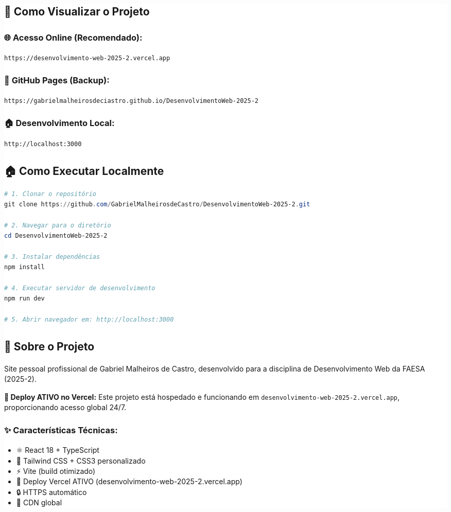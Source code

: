 ## 🚀 **Como Visualizar o Projeto**

### 🌐 **Acesso Online (Recomendado):**
```
https://desenvolvimento-web-2025-2.vercel.app
```

### 📁 **GitHub Pages (Backup):**
```
https://gabrielmalheirosdeciastro.github.io/DesenvolvimentoWeb-2025-2
```

### 🏠 **Desenvolvimento Local:**
```
http://localhost:3000
```

## 🏠 **Como Executar Localmente**

```powershell
# 1. Clonar o repositório
git clone https://github.com/GabrielMalheirosdeCastro/DesenvolvimentoWeb-2025-2.git

# 2. Navegar para o diretório
cd DesenvolvimentoWeb-2025-2

# 3. Instalar dependências
npm install

# 4. Executar servidor de desenvolvimento
npm run dev

# 5. Abrir navegador em: http://localhost:3000
```

## 🎯 **Sobre o Projeto**

Site pessoal profissional de Gabriel Malheiros de Castro, desenvolvido para a disciplina de Desenvolvimento Web da FAESA (2025-2).

**🚀 Deploy ATIVO no Vercel:** Este projeto está hospedado e funcionando em `desenvolvimento-web-2025-2.vercel.app`, proporcionando acesso global 24/7.

### ✨ **Características Técnicas:**
- ⚛️ React 18 + TypeScript
- 🎨 Tailwind CSS + CSS3 personalizado
- ⚡ Vite (build otimizado)
- 🚀 Deploy Vercel ATIVO (desenvolvimento-web-2025-2.vercel.app)
- 🔒 HTTPS automático
- 📱 CDN global
